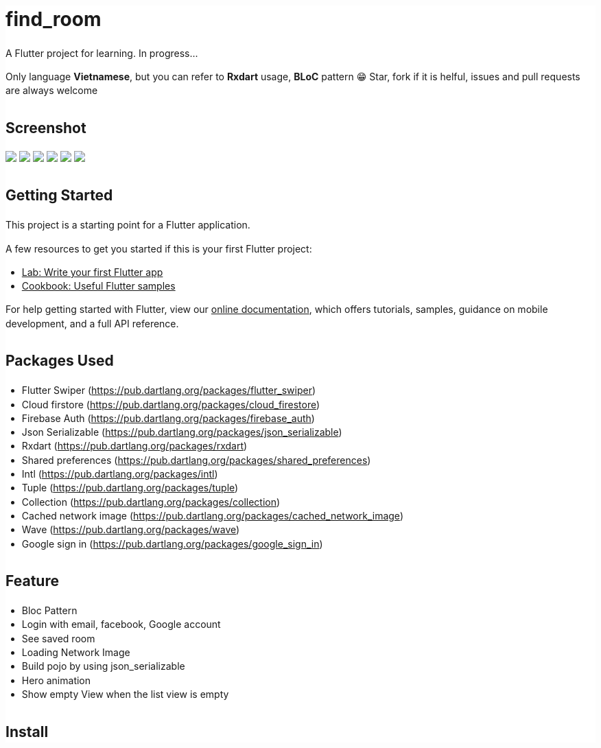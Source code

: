 # find_room

A Flutter project for learning. In progress...

Only language **Vietnamese**, but you can refer to **Rxdart** usage, **BLoC** pattern 😁
Star, fork if it is helful, issues and pull requests are always welcome

## Screenshot

<img height="480px" src="https://i.ibb.co/c2ddxFs/Screenshot-2019-01-18-18-07-16.png"> <img height="480px" src="https://i.ibb.co/wdTgjrq/Screenshot-2019-01-18-18-08-14.png"> <img height="480px" src="https://i.ibb.co/zhZRhPK/Screenshot-2019-01-18-18-07-39.png"> <img height="480px" src="https://i.ibb.co/XZfdYhJ/Screenshot-2019-01-18-18-07-46.png"> <img height="480px" src="https://i.ibb.co/QC1xj5q/Screenshot-2019-01-18-18-07-51.png"> <img height="480px" src="https://i.ibb.co/N6q0XhW/Screenshot-2019-01-18-18-07-56.png">

## Getting Started

This project is a starting point for a Flutter application.

A few resources to get you started if this is your first Flutter project:

- [Lab: Write your first Flutter app](https://flutter.io/docs/get-started/codelab)
- [Cookbook: Useful Flutter samples](https://flutter.io/docs/cookbook)

For help getting started with Flutter, view our 
[online documentation](https://flutter.io/docs), which offers tutorials, 
samples, guidance on mobile development, and a full API reference.


## Packages Used
- Flutter Swiper       (https://pub.dartlang.org/packages/flutter_swiper)
- Cloud firstore       (https://pub.dartlang.org/packages/cloud_firestore)
- Firebase Auth        (https://pub.dartlang.org/packages/firebase_auth)
- Json Serializable    (https://pub.dartlang.org/packages/json_serializable)
- Rxdart               (https://pub.dartlang.org/packages/rxdart)
- Shared preferences   (https://pub.dartlang.org/packages/shared_preferences)
- Intl                 (https://pub.dartlang.org/packages/intl)
- Tuple                (https://pub.dartlang.org/packages/tuple)
- Collection           (https://pub.dartlang.org/packages/collection)
- Cached network image (https://pub.dartlang.org/packages/cached_network_image)
- Wave                 (https://pub.dartlang.org/packages/wave)
- Google sign in       (https://pub.dartlang.org/packages/google_sign_in)

## Feature
- Bloc Pattern
- Login with email, facebook, Google account
- See saved room
- Loading Network Image
- Build pojo by using json_serializable
- Hero animation
- Show empty View when the list view is empty

## Install
